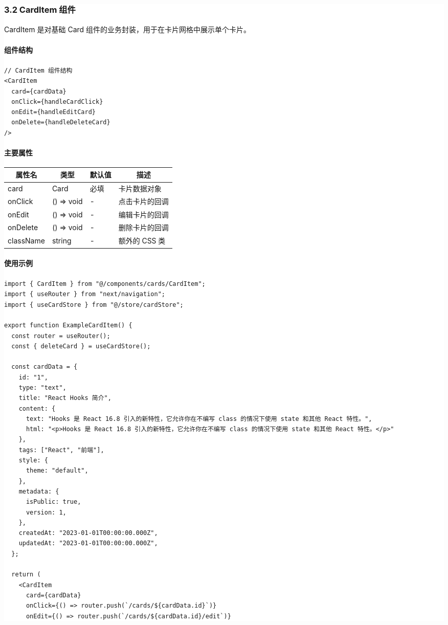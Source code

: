 ### 3.2 CardItem 组件

CardItem 是对基础 Card 组件的业务封装，用于在卡片网格中展示单个卡片。

#### 组件结构

```tsx
// CardItem 组件结构
<CardItem
  card={cardData}
  onClick={handleCardClick}
  onEdit={handleEditCard}
  onDelete={handleDeleteCard}
/>
```

#### 主要属性

| 属性名 | 类型 | 默认值 | 描述 |
|--------|------|--------|------|
| card | Card | 必填 | 卡片数据对象 |
| onClick | () => void | - | 点击卡片的回调 |
| onEdit | () => void | - | 编辑卡片的回调 |
| onDelete | () => void | - | 删除卡片的回调 |
| className | string | - | 额外的 CSS 类 |

#### 使用示例

```tsx
import { CardItem } from "@/components/cards/CardItem";
import { useRouter } from "next/navigation";
import { useCardStore } from "@/store/cardStore";

export function ExampleCardItem() {
  const router = useRouter();
  const { deleteCard } = useCardStore();
  
  const cardData = {
    id: "1",
    type: "text",
    title: "React Hooks 简介",
    content: {
      text: "Hooks 是 React 16.8 引入的新特性，它允许你在不编写 class 的情况下使用 state 和其他 React 特性。",
      html: "<p>Hooks 是 React 16.8 引入的新特性，它允许你在不编写 class 的情况下使用 state 和其他 React 特性。</p>"
    },
    tags: ["React", "前端"],
    style: {
      theme: "default",
    },
    metadata: {
      isPublic: true,
      version: 1,
    },
    createdAt: "2023-01-01T00:00:00.000Z",
    updatedAt: "2023-01-01T00:00:00.000Z",
  };
  
  return (
    <CardItem
      card={cardData}
      onClick={() => router.push(`/cards/${cardData.id}`)}
      onEdit={() => router.push(`/cards/${cardData.id}/edit`)}
```
